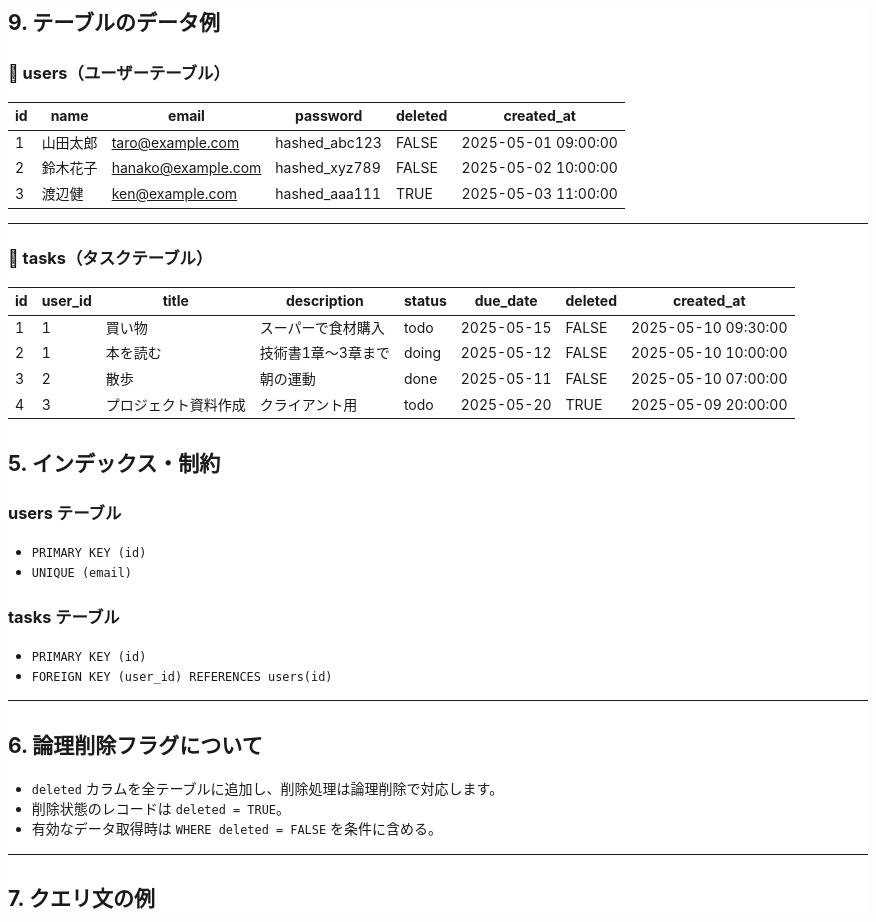 
## 9. テーブルのデータ例

### 📄 users（ユーザーテーブル）

| id | name      | email              | password         | deleted | created_at          |
|----|-----------|--------------------|------------------|---------|---------------------|
| 1  | 山田太郎  | taro@example.com   | hashed_abc123    | FALSE   | 2025-05-01 09:00:00 |
| 2  | 鈴木花子  | hanako@example.com | hashed_xyz789    | FALSE   | 2025-05-02 10:00:00 |
| 3  | 渡辺健    | ken@example.com    | hashed_aaa111    | TRUE    | 2025-05-03 11:00:00 |

---

### 📄 tasks（タスクテーブル）

| id | user_id | title                | description        | status | due_date   | deleted | created_at          |
|----|---------|----------------------|--------------------|--------|------------|---------|---------------------|
| 1  | 1       | 買い物               | スーパーで食材購入 | todo   | 2025-05-15 | FALSE   | 2025-05-10 09:30:00 |
| 2  | 1       | 本を読む             | 技術書1章〜3章まで | doing  | 2025-05-12 | FALSE   | 2025-05-10 10:00:00 |
| 3  | 2       | 散歩                 | 朝の運動           | done   | 2025-05-11 | FALSE   | 2025-05-10 07:00:00 |
| 4  | 3       | プロジェクト資料作成 | クライアント用     | todo   | 2025-05-20 | TRUE    | 2025-05-09 20:00:00 |

## 5. インデックス・制約

### users テーブル

- `PRIMARY KEY (id)`
- `UNIQUE (email)`

### tasks テーブル

- `PRIMARY KEY (id)`
- `FOREIGN KEY (user_id) REFERENCES users(id)`

---

## 6. 論理削除フラグについて

- `deleted` カラムを全テーブルに追加し、削除処理は論理削除で対応します。
- 削除状態のレコードは `deleted = TRUE`。
- 有効なデータ取得時は `WHERE deleted = FALSE` を条件に含める。

---

## 7. クエリ文の例
